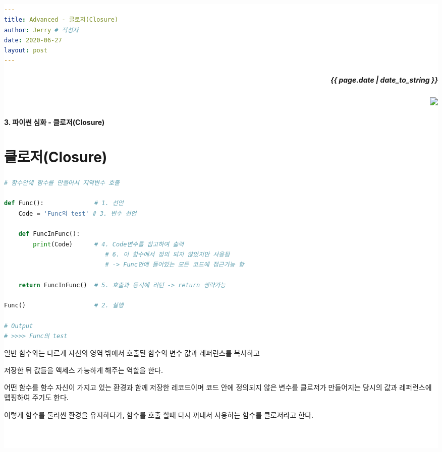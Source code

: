 ```yaml
---
title: Advanced - 클로저(Closure)
author: Jerry # 작성자 
date: 2020-06-27
layout: post
---
```


<h5><p align="right"> {{ page.date | date_to_string }} </p></h5>

<a href="https://hits.seeyoufarm.com">
<img align="right" src="https://hits.seeyoufarm.com/api/count/incr/badge.svg?url=https://github.com/Jerrykim91/jerrykim91.github.io"/></a> 

<br>


#### 3\. 파이썬 심화 - 클로저(Closure)

  

# 클로저(Closure)

  

```py
# 함수안에 함수를 만들어서 지역변수 호출 

def Func():              # 1. 선언 
    Code = 'Func의 test' # 3. 변수 선언

    def FuncInFunc():
        print(Code)      # 4. Code변수를 참고하여 출력 
                            # 6. 이 함수에서 정의 되지 않았지만 사용됨  
                            # -> Func안에 들어있는 모든 코드에 접근가능 함
        
    return FuncInFunc()  # 5. 호출과 동시에 리턴 -> return 생략가능

Func()                   # 2. 실행

# Output
# >>>> Func의 test

```

    

일반 함수와는 다르게 자신의 영역 밖에서 호출된 함수의 변수 값과 레퍼런스를 복사하고

저장한 뒤 값들을 액세스 가능하게 해주는 역할을 한다.

어떤 함수를 함수 자신이 가지고 있는 환경과 함께 저장한 레코드이며 코드 안에 정의되지 않은 변수를 클로저가 만들어지는 당시의 값과 레퍼런스에 맵핑하여 주기도 한다.

이렇게 함수를 둘러싼 환경을 유지하다가, 함수를 호출 할때 다시 꺼내서 사용하는 함수를 클로저라고 한다.

  

<br><br>
  